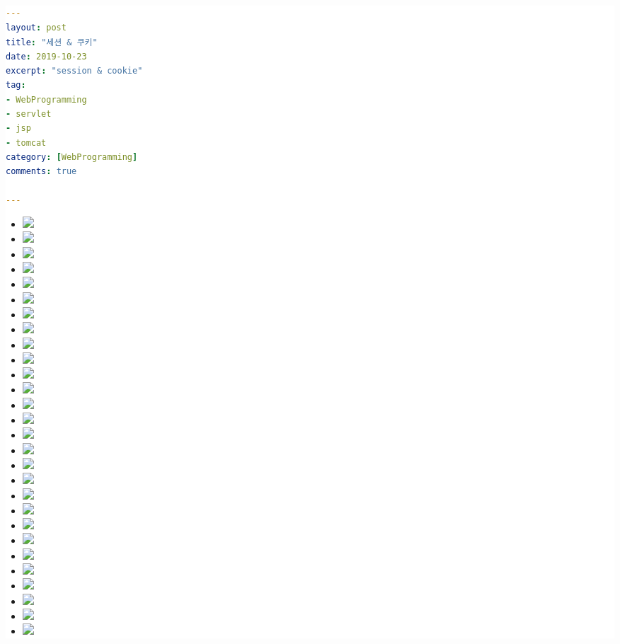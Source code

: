 ```yaml
---
layout: post
title: "세션 & 쿠키"
date: 2019-10-23
excerpt: "session & cookie"
tag:
- WebProgramming
- servlet
- jsp
- tomcat
category: [WebProgramming]
comments: true

---
```




- <img src = "https://traveloving2030.github.io/jiwon/assets/img/post/세션쿠키/슬라이드1.JPG" width = "70%" />  
- <img src = "https://traveloving2030.github.io/jiwon/assets/img/post/세션쿠키/슬라이드2.JPG" width = "70%" /> 
- <img src = "https://traveloving2030.github.io/jiwon/assets/img/post/세션쿠키/슬라이드3.JPG" width = "70%" /> 
- <img src = "https://traveloving2030.github.io/jiwon/assets/img/post/세션쿠키/슬라이드4.JPG" width = "70%" /> 
- <img src = "https://traveloving2030.github.io/jiwon/assets/img/post/세션쿠키/슬라이드5.JPG" width = "70%" />
- <img src = "https://traveloving2030.github.io/jiwon/assets/img/post/세션쿠키/슬라이드6.JPG" width = "70%" /> 
- <img src = "https://traveloving2030.github.io/jiwon/assets/img/post/세션쿠키/슬라이드7.JPG" width = "70%" /> 
- <img src = "https://traveloving2030.github.io/jiwon/assets/img/post/세션쿠키/슬라이드8.JPG" width = "70%" /> 
- <img src = "https://traveloving2030.github.io/jiwon/assets/img/post/세션쿠키/슬라이드9.JPG" width = "70%" /> 
- <img src = "https://traveloving2030.github.io/jiwon/assets/img/post/세션쿠키/슬라이드10.JPG" width = "70%" /> 
- <img src = "https://traveloving2030.github.io/jiwon/assets/img/post/세션쿠키/슬라이드11.JPG" width = "70%" />  
- <img src = "https://traveloving2030.github.io/jiwon/assets/img/post/세션쿠키/슬라이드12.JPG" width = "70%" /> 
- <img src = "https://traveloving2030.github.io/jiwon/assets/img/post/세션쿠키/슬라이드13.JPG" width = "70%" /> 
- <img src = "https://traveloving2030.github.io/jiwon/assets/img/post/세션쿠키/슬라이드14.JPG" width = "70%" /> 
- <img src = "https://traveloving2030.github.io/jiwon/assets/img/post/세션쿠키/슬라이드15.JPG" width = "70%" />
- <img src = "https://traveloving2030.github.io/jiwon/assets/img/post/세션쿠키/슬라이드16.JPG" width = "70%" /> 
- <img src = "https://traveloving2030.github.io/jiwon/assets/img/post/세션쿠키/슬라이드17.JPG" width = "70%" /> 
- <img src = "https://traveloving2030.github.io/jiwon/assets/img/post/세션쿠키/슬라이드18.JPG" width = "70%" /> 
- <img src = "https://traveloving2030.github.io/jiwon/assets/img/post/세션쿠키/슬라이드19.JPG" width = "70%" /> 
- <img src = "https://traveloving2030.github.io/jiwon/assets/img/post/세션쿠키/슬라이드20.JPG" width = "70%" /> 
- <img src = "https://traveloving2030.github.io/jiwon/assets/img/post/세션쿠키/슬라이드21.JPG" width = "70%" />  
- <img src = "https://traveloving2030.github.io/jiwon/assets/img/post/세션쿠키/슬라이드22.JPG" width = "70%" /> 
- <img src = "https://traveloving2030.github.io/jiwon/assets/img/post/세션쿠키/슬라이드23.JPG" width = "70%" /> 
- <img src = "https://traveloving2030.github.io/jiwon/assets/img/post/세션쿠키/슬라이드24.JPG" width = "70%" /> 
- <img src = "https://traveloving2030.github.io/jiwon/assets/img/post/세션쿠키/슬라이드25.JPG" width = "70%" />
- <img src = "https://traveloving2030.github.io/jiwon/assets/img/post/세션쿠키/슬라이드26.JPG" width = "70%" /> 
- <img src = "https://traveloving2030.github.io/jiwon/assets/img/post/세션쿠키/슬라이드27.JPG" width = "70%" /> 
- <img src = "https://traveloving2030.github.io/jiwon/assets/img/post/세션쿠키/슬라이드28.JPG" width = "70%" /> 